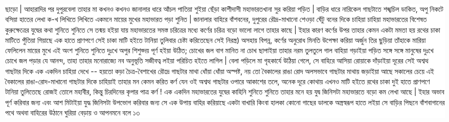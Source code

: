 ছাড়ো |
আহারাদির পর দুপুরবেলা তাহার মা কখনও কখনও জানালার ধারে আঁচল পাতিয়া শুইয়া ছেঁড়া
কাশীদাসী মহাভারতখানা সুর করিয়া পড়িত | বাড়ির ধারে নারিকেল গাছটাতে শঙ্খচিল ডাকিত, অপু
নিকটে বসিয়া হাতের লেখা ক-খ লিখিতে লিখিতে একমনে মায়ের মুখের মহাভারত পড়া শুনিত |
জানালার বাহিরে বাঁশবনের, দুপুরের রৌদ্র-মাখানো শেওড়া ঘেঁটু বনের দিকে চাহিয়া চাহিয়া
মহাভারতের 
বিশেষত কুরুক্ষেত্রের যুদ্বের কথা শুনিতে শুনিতে সে তন্ময় হইয়া যায়
মহাভারতের
সমস্ত চরিত্রের মধ্যে কর্ণের চরিত্র বড়ো ভালো লাগে তাহার কাছে | ইহার কারণ কর্ণের উপর তাহার
কেমন একটা মমতা হয়
রথের চাকা মাটিতে পুঁতিয়া গিয়াছে
এক হাতে প্রাণপণে সেই চাকা মাটি
হইতে টানিয়া   তুলিবার চেষ্টা করিতেছেন
সেই নিরস্ত্র) অসহায় বিপন্ন, কর্ণের অনুরোধ মিনতি
উপেক্ষা করিয়া অর্জুন তির ছুড়িয়া তাঁহাকে মারিয়া ফেলিলেন
মায়ের মুখে এই অংশ শুনিতে শুনিতে
দুঃখে অপুর শিশুহ্দয় পূর্ণ হইয়া উঠিত; চোখের জল বাগ মানিত না
চোখ ছাপাইয়া তাহার নরম
তুলতুলে গাল বাহিয়া গড়াইয়া পড়িত
সঙ্গে সঙ্গে মানুষের দুঃখে চোখে জল পড়ার যে আনন্দ,
তাহা তাহার মনোরাজ্যে নব
অনুভূতি সজীবত্ব লইয়া পরিচিত হইতে লাগিল |
বেলা পড়িলে মা গৃহকার্যে উঠিয়া গেলে, সে বাহিরে
আসিয়া রোয়াকে দাঁড়াইয়া দূরের সেই
অশ্বত্থ গাছটার দিকে এক একদিন চাহিয়া দেখে -- হয়তো
কড়া চৈত্র-বৈশাখের রৌদ্রে গাছটার
মাথা ধোঁয়া ধোঁয়া অস্পষ্ট, নয় তো বৈকালের রাঙা
রোদ অলসভাবে গাছটার মাথায় জড়াইয়া আছে
সকালের
চেয়ে
এই
বৈকালের
রাঙা-রোদ-মাখানো গাছটার দিকে চাহিয়াই
তাহার মন কেমন করিত
কর্ণ যেন ওই
অশ্বত্থ গাছটার ওপারে আকাশের তলে,
অনেক দূরে কোথায় এখনও মাটি হইতে
রথের চাকা দুই হাতে প্রাণপণে টানিয়া
তুলিতেছে
রোজই তোলে
মহাবীর,
কিন্তু চিরদিনের কৃপার পাত্র কর্ণ !
এক একদিন মহাভারতের যুদ্বের কাহিনি শুনিতে
শুনিতে তাহার মনে হয় যুদ্ব জিনিসটা মহাভারতে বড়ো
কম লেখা আছে | ইহার অভাব পূর্ণ করিবার জন্য এবং
আশ মিটাইয়া যুদ্ধ জিনিসটা উপভোগ করিবার
জন্য সে এক উপায় বাহির করিয়াছে
একটা
বাখারি কিংবা হালকা কোনো গাছের ডালকে
অস্ত্রস্বরূপ হাতে লইয়া সে বাড়়ির পিছনে
বাঁশবাগানের
পথে অথবা
বাহিরের উঠানে ঘুরিয়া বেড়ায়
ও
আপনমনে
বলে
১৩
